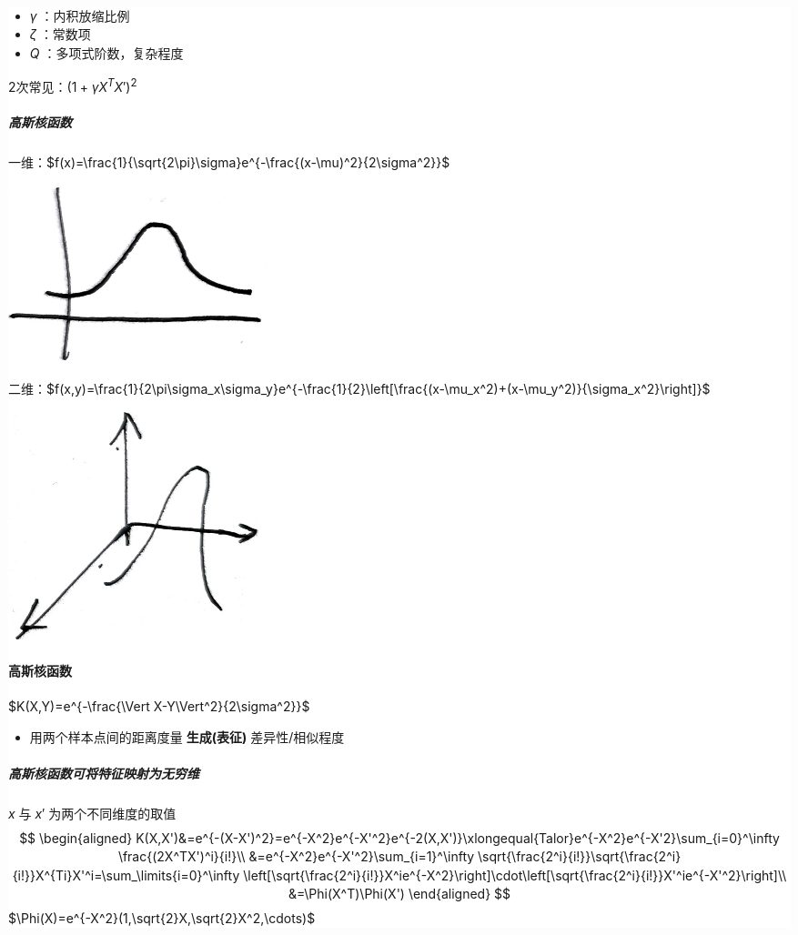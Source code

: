 - $\gamma$ ：内积放缩比例
- $\zeta$ ：常数项
- $Q$ ：多项式阶数，复杂程度

2次常见：$(1+\gamma X^TX')^2$

##### 高斯核函数

一维：$f(x)=\frac{1}{\sqrt{2\pi}\sigma}e^{-\frac{(x-\mu)^2}{2\sigma^2}}$ 

![image-20230815102259561](3.数理统计/image-20230815102259561.png)

二维：$f(x,y)=\frac{1}{2\pi\sigma_x\sigma_y}e^{-\frac{1}{2}\left[\frac{(x-\mu_x^2)+(x-\mu_y^2)}{\sigma_x^2}\right]}$

![image-20230815102320062](3.数理统计/image-20230815102320062.png)

#### 高斯核函数

$K(X,Y)=e^{-\frac{\Vert X-Y\Vert^2}{2\sigma^2}}$

- 用两个样本点间的距离度量 **生成(表征)** 差异性/相似程度

##### 高斯核函数可将特征映射为无穷维

$x$ 与 $x'$ 为两个不同维度的取值
$$
\begin{aligned}
K(X,X')&=e^{-(X-X')^2}=e^{-X^2}e^{-X'^2}e^{-2(X,X')}\xlongequal{Talor}e^{-X^2}e^{-X'2}\sum_{i=0}^\infty \frac{(2X^TX')^i}{i!}\\
&=e^{-X^2}e^{-X'^2}\sum_{i=1}^\infty \sqrt{\frac{2^i}{i!}}\sqrt{\frac{2^i}{i!}}X^{Ti}X'^i=\sum_\limits{i=0}^\infty
\left[\sqrt{\frac{2^i}{i!}}X^ie^{-X^2}\right]\cdot\left[\sqrt{\frac{2^i}{i!}}X'^ie^{-X'^2}\right]\\
&=\Phi(X^T)\Phi(X')
\end{aligned}
$$
$\Phi(X)=e^{-X^2}(1,\sqrt{2}X,\sqrt{2}X^2,\cdots)$
